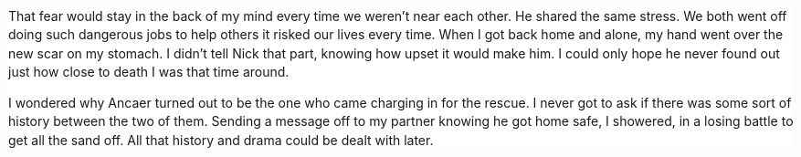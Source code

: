 That fear would stay in the back of my mind every time we weren’t near each other. He shared the same stress. We both went off doing such dangerous jobs to help others it risked our lives every time. When I got back home and alone, my hand went over the new scar on my stomach. I didn’t tell Nick that part, knowing how upset it would make him. I could only hope he never found out just how close to death I was that time around.  

I wondered why Ancaer turned out to be the one who came charging in for the rescue. I never got to ask if there was some sort of history between the two of them. Sending a message off to my partner knowing he got home safe, I showered, in a losing battle to get all the sand off. All that history and drama could be dealt with later.